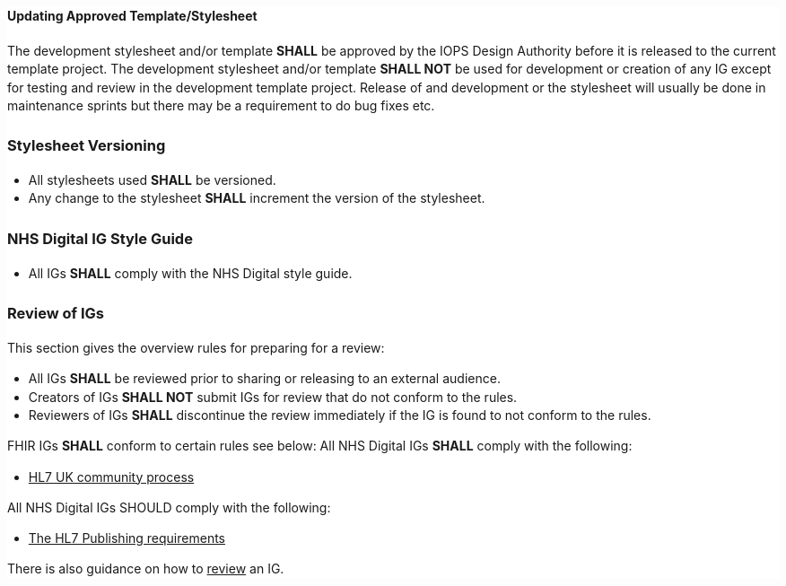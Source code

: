 

#### Updating Approved Template/Stylesheet    
The development stylesheet and/or template **SHALL** be approved by the IOPS Design Authority before it is released to the current template project. The development stylesheet and/or template **SHALL NOT** be used for development or creation of any IG except for testing and review in the development template project. Release of and development or the stylesheet will usually be done in maintenance sprints but there may be a requirement to do bug fixes etc.   



### Stylesheet Versioning 
- All stylesheets used **SHALL** be versioned. 
- Any change to the stylesheet **SHALL** increment the version of the stylesheet.



### NHS Digital IG Style Guide 
- All IGs **SHALL** comply with the NHS Digital style guide. 



### Review of IGs 
This section gives the overview rules for preparing for a review: 
- All IGs **SHALL** be reviewed prior to sharing or releasing to an external audience.  
- Creators of IGs **SHALL NOT** submit IGs for review that do not conform to the rules.  
- Reviewers of IGs **SHALL** discontinue the review immediately if the IG is found to not conform to the rules.   

FHIR IGs **SHALL** conform to certain rules see below: 
All NHS Digital IGs **SHALL** comply with the following:  
- <a href="https://confluence.hl7.org/display/HL7UK/HL7+UK+FHIR+Community+Process" target="_blank">HL7 UK community process</a>

All NHS Digital IGs SHOULD comply with the following: 
- <a href="https://confluence.hl7.org/display/FHIR/FHIR+Implementation+Guide+Publishing+Requirements" target="_blank">The HL7 Publishing requirements</a>

There is also guidance on how to <a href="https://confluence.hl7.org/display/FHIR/FHIR+IG+Review" target="_blank">review</a> an IG. 


     